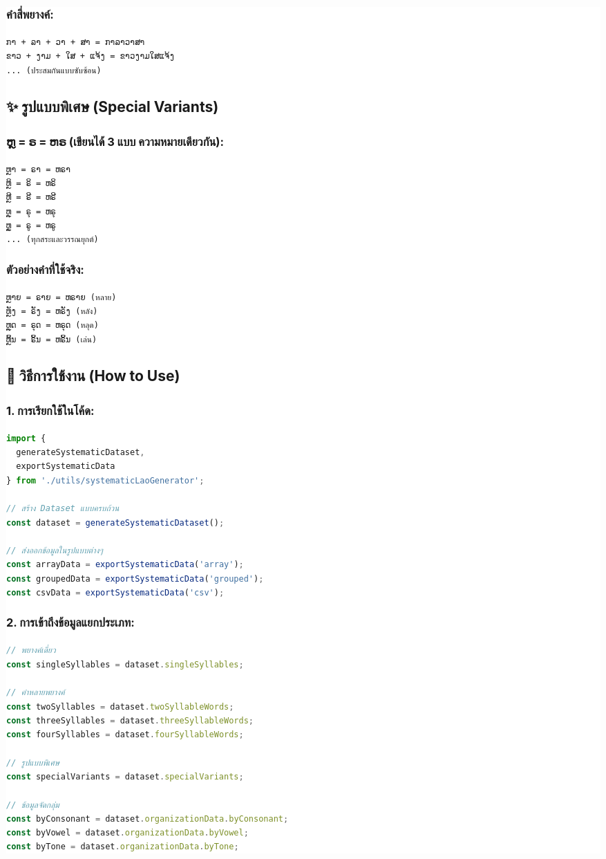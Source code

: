 ### คำสี่พยางค์:
```
ກາ + ລາ + ວາ + ສາ = ກາລາວາສາ
ຂາວ + ງາມ + ໃສ + ແຈ້ງ = ຂາວງາມໃສແຈ້ງ
... (ประสมกันแบบซับซ้อน)
```

## ✨ รูปแบบพิเศษ (Special Variants)

### ຫຼ = ຣ = ຫຣ (เขียนได้ 3 แบบ ความหมายเดียวกัน):
```
ຫຼາ = ຣາ = ຫຣາ
ຫຼິ = ຣິ = ຫຣິ
ຫຼີ = ຣີ = ຫຣີ
ຫຼຸ = ຣຸ = ຫຣຸ
ຫຼູ = ຣູ = ຫຣູ
... (ทุกสระและวรรณยุกต์)
```

### ตัวอย่างคำที่ใช้จริง:
```
ຫຼາຍ = ຣາຍ = ຫຣາຍ (หลาย)
ຫຼັງ = ຣັງ = ຫຣັງ (หลัง)
ຫຼຸດ = ຣຸດ = ຫຣຸດ (หลุด)
ຫຼິ້ນ = ຣິ້ນ = ຫຣິ້ນ (เล่น)
```

## 🎯 วิธีการใช้งาน (How to Use)

### 1. การเรียกใช้ในโค้ด:
```typescript
import { 
  generateSystematicDataset,
  exportSystematicData 
} from './utils/systematicLaoGenerator';

// สร้าง Dataset แบบครบถ้วน
const dataset = generateSystematicDataset();

// ส่งออกข้อมูลในรูปแบบต่างๆ
const arrayData = exportSystematicData('array');
const groupedData = exportSystematicData('grouped');
const csvData = exportSystematicData('csv');
```

### 2. การเข้าถึงข้อมูลแยกประเภท:
```typescript
// พยางค์เดี่ยว
const singleSyllables = dataset.singleSyllables;

// คำหลายพยางค์
const twoSyllables = dataset.twoSyllableWords;
const threeSyllables = dataset.threeSyllableWords;
const fourSyllables = dataset.fourSyllableWords;

// รูปแบบพิเศษ
const specialVariants = dataset.specialVariants;

// ข้อมูลจัดกลุ่ม
const byConsonant = dataset.organizationData.byConsonant;
const byVowel = dataset.organizationData.byVowel;
const byTone = dataset.organizationData.byTone;
```